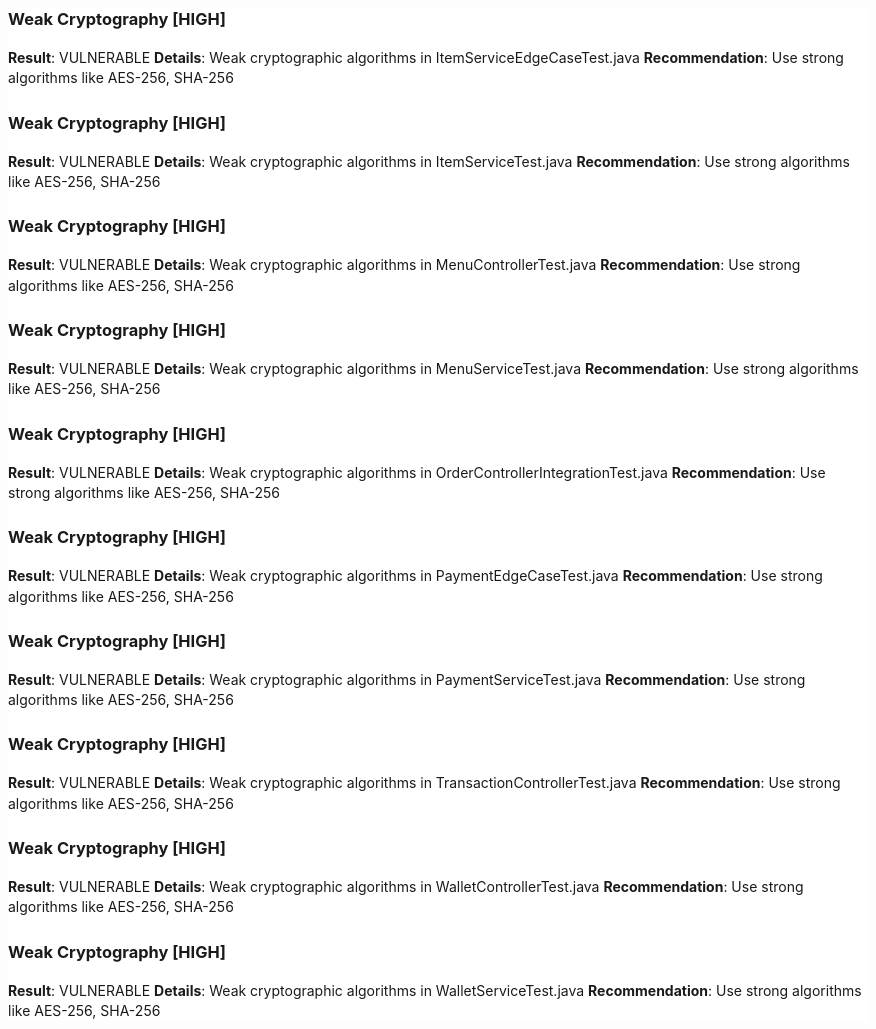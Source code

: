 ### Weak Cryptography [HIGH]
**Result**: VULNERABLE
**Details**: Weak cryptographic algorithms in ItemServiceEdgeCaseTest.java
**Recommendation**: Use strong algorithms like AES-256, SHA-256

### Weak Cryptography [HIGH]
**Result**: VULNERABLE
**Details**: Weak cryptographic algorithms in ItemServiceTest.java
**Recommendation**: Use strong algorithms like AES-256, SHA-256

### Weak Cryptography [HIGH]
**Result**: VULNERABLE
**Details**: Weak cryptographic algorithms in MenuControllerTest.java
**Recommendation**: Use strong algorithms like AES-256, SHA-256

### Weak Cryptography [HIGH]
**Result**: VULNERABLE
**Details**: Weak cryptographic algorithms in MenuServiceTest.java
**Recommendation**: Use strong algorithms like AES-256, SHA-256

### Weak Cryptography [HIGH]
**Result**: VULNERABLE
**Details**: Weak cryptographic algorithms in OrderControllerIntegrationTest.java
**Recommendation**: Use strong algorithms like AES-256, SHA-256

### Weak Cryptography [HIGH]
**Result**: VULNERABLE
**Details**: Weak cryptographic algorithms in PaymentEdgeCaseTest.java
**Recommendation**: Use strong algorithms like AES-256, SHA-256

### Weak Cryptography [HIGH]
**Result**: VULNERABLE
**Details**: Weak cryptographic algorithms in PaymentServiceTest.java
**Recommendation**: Use strong algorithms like AES-256, SHA-256

### Weak Cryptography [HIGH]
**Result**: VULNERABLE
**Details**: Weak cryptographic algorithms in TransactionControllerTest.java
**Recommendation**: Use strong algorithms like AES-256, SHA-256

### Weak Cryptography [HIGH]
**Result**: VULNERABLE
**Details**: Weak cryptographic algorithms in WalletControllerTest.java
**Recommendation**: Use strong algorithms like AES-256, SHA-256

### Weak Cryptography [HIGH]
**Result**: VULNERABLE
**Details**: Weak cryptographic algorithms in WalletServiceTest.java
**Recommendation**: Use strong algorithms like AES-256, SHA-256
